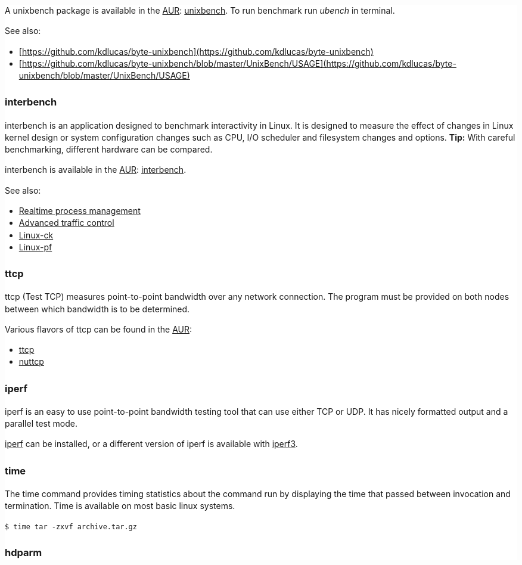 A unixbench package is available in the [AUR](/index.php/AUR "AUR"): [unixbench](https://aur.archlinux.org/packages/unixbench/). To run benchmark run *ubench* in terminal.

See also:

*   [https://github.com/kdlucas/byte-unixbench](https://github.com/kdlucas/byte-unixbench)
*   [https://github.com/kdlucas/byte-unixbench/blob/master/UnixBench/USAGE](https://github.com/kdlucas/byte-unixbench/blob/master/UnixBench/USAGE)

### interbench

interbench is an application designed to benchmark interactivity in Linux. It is designed to measure the effect of changes in Linux kernel design or system configuration changes such as CPU, I/O scheduler and filesystem changes and options.
**Tip:** With careful benchmarking, different hardware can be compared.

interbench is available in the [AUR](/index.php/AUR "AUR"): [interbench](https://aur.archlinux.org/packages/interbench/).

See also:

*   [Realtime process management](/index.php/Realtime_process_management "Realtime process management")
*   [Advanced traffic control](/index.php/Advanced_traffic_control "Advanced traffic control")
*   [Linux-ck](/index.php/Linux-ck "Linux-ck")
*   [Linux-pf](/index.php/Linux-pf "Linux-pf")

### ttcp

ttcp (Test TCP) measures point-to-point bandwidth over any network connection. The program must be provided on both nodes between which bandwidth is to be determined.

Various flavors of ttcp can be found in the [AUR](/index.php/AUR "AUR"):

*   [ttcp](https://aur.archlinux.org/packages/ttcp/)
*   [nuttcp](https://aur.archlinux.org/packages/nuttcp/)

### iperf

iperf is an easy to use point-to-point bandwidth testing tool that can use either TCP or UDP. It has nicely formatted output and a parallel test mode.

[iperf](https://www.archlinux.org/packages/?name=iperf) can be installed, or a different version of iperf is available with [iperf3](https://www.archlinux.org/packages/?name=iperf3).

### time

The time command provides timing statistics about the command run by displaying the time that passed between invocation and termination. Time is available on most basic linux systems.

```
$ time tar -zxvf archive.tar.gz

```

### hdparm
